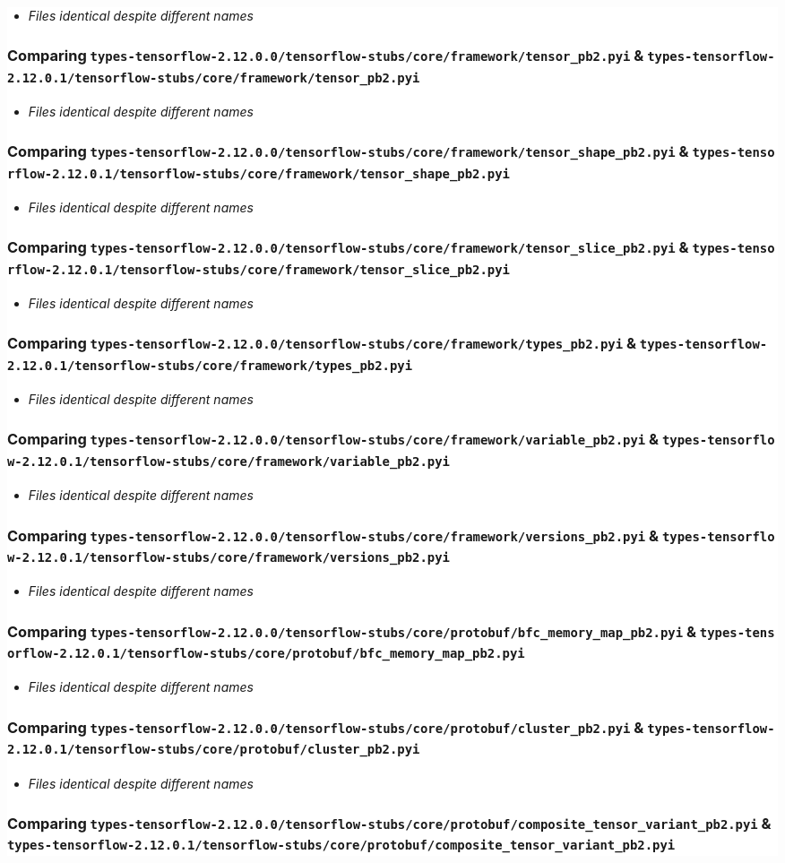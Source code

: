  * *Files identical despite different names*

### Comparing `types-tensorflow-2.12.0.0/tensorflow-stubs/core/framework/tensor_pb2.pyi` & `types-tensorflow-2.12.0.1/tensorflow-stubs/core/framework/tensor_pb2.pyi`

 * *Files identical despite different names*

### Comparing `types-tensorflow-2.12.0.0/tensorflow-stubs/core/framework/tensor_shape_pb2.pyi` & `types-tensorflow-2.12.0.1/tensorflow-stubs/core/framework/tensor_shape_pb2.pyi`

 * *Files identical despite different names*

### Comparing `types-tensorflow-2.12.0.0/tensorflow-stubs/core/framework/tensor_slice_pb2.pyi` & `types-tensorflow-2.12.0.1/tensorflow-stubs/core/framework/tensor_slice_pb2.pyi`

 * *Files identical despite different names*

### Comparing `types-tensorflow-2.12.0.0/tensorflow-stubs/core/framework/types_pb2.pyi` & `types-tensorflow-2.12.0.1/tensorflow-stubs/core/framework/types_pb2.pyi`

 * *Files identical despite different names*

### Comparing `types-tensorflow-2.12.0.0/tensorflow-stubs/core/framework/variable_pb2.pyi` & `types-tensorflow-2.12.0.1/tensorflow-stubs/core/framework/variable_pb2.pyi`

 * *Files identical despite different names*

### Comparing `types-tensorflow-2.12.0.0/tensorflow-stubs/core/framework/versions_pb2.pyi` & `types-tensorflow-2.12.0.1/tensorflow-stubs/core/framework/versions_pb2.pyi`

 * *Files identical despite different names*

### Comparing `types-tensorflow-2.12.0.0/tensorflow-stubs/core/protobuf/bfc_memory_map_pb2.pyi` & `types-tensorflow-2.12.0.1/tensorflow-stubs/core/protobuf/bfc_memory_map_pb2.pyi`

 * *Files identical despite different names*

### Comparing `types-tensorflow-2.12.0.0/tensorflow-stubs/core/protobuf/cluster_pb2.pyi` & `types-tensorflow-2.12.0.1/tensorflow-stubs/core/protobuf/cluster_pb2.pyi`

 * *Files identical despite different names*

### Comparing `types-tensorflow-2.12.0.0/tensorflow-stubs/core/protobuf/composite_tensor_variant_pb2.pyi` & `types-tensorflow-2.12.0.1/tensorflow-stubs/core/protobuf/composite_tensor_variant_pb2.pyi`
